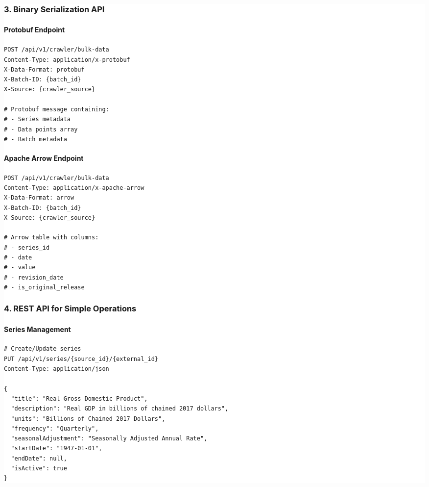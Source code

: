 ### 3. Binary Serialization API

#### Protobuf Endpoint
```http
POST /api/v1/crawler/bulk-data
Content-Type: application/x-protobuf
X-Data-Format: protobuf
X-Batch-ID: {batch_id}
X-Source: {crawler_source}

# Protobuf message containing:
# - Series metadata
# - Data points array
# - Batch metadata
```

#### Apache Arrow Endpoint
```http
POST /api/v1/crawler/bulk-data
Content-Type: application/x-apache-arrow
X-Data-Format: arrow
X-Batch-ID: {batch_id}
X-Source: {crawler_source}

# Arrow table with columns:
# - series_id
# - date
# - value
# - revision_date
# - is_original_release
```

### 4. REST API for Simple Operations

#### Series Management
```http
# Create/Update series
PUT /api/v1/series/{source_id}/{external_id}
Content-Type: application/json

{
  "title": "Real Gross Domestic Product",
  "description": "Real GDP in billions of chained 2017 dollars",
  "units": "Billions of Chained 2017 Dollars",
  "frequency": "Quarterly",
  "seasonalAdjustment": "Seasonally Adjusted Annual Rate",
  "startDate": "1947-01-01",
  "endDate": null,
  "isActive": true
}
```
